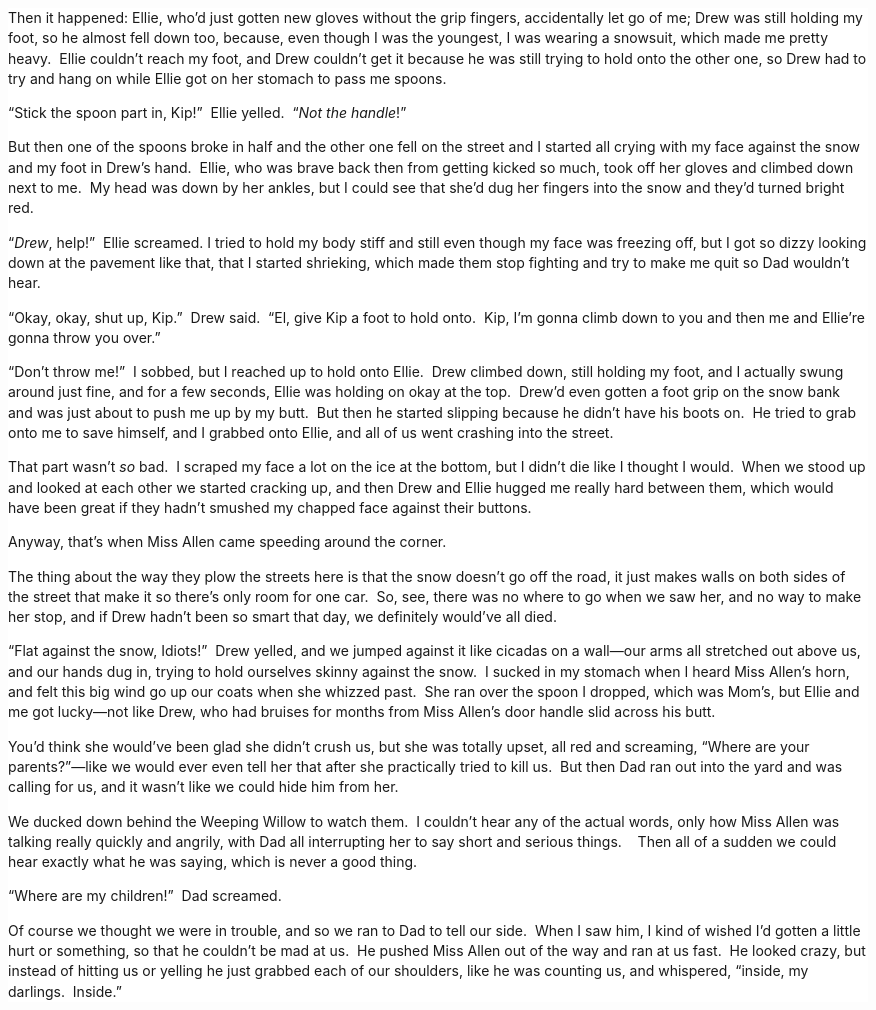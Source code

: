  Then it happened: Ellie, who’d just gotten new gloves without the grip fingers, accidentally let go of me; Drew was still holding my foot, so he almost fell down too, because, even though I was the youngest, I was wearing a snowsuit, which made me pretty heavy.  Ellie couldn’t reach my foot, and Drew couldn’t get it because he was still trying to hold onto the other one, so Drew had to try and hang on while Ellie got on her stomach to pass me spoons.

 “Stick the spoon part in, Kip!”  Ellie yelled.  “*Not* *the* *handle*!”

 But then one of the spoons broke in half and the other one fell on the street and I started all crying with my face against the snow and my foot in Drew’s hand.  Ellie, who was brave back then from getting kicked so much, took off her gloves and climbed down next to me.  My head was down by her ankles, but I could see that she’d dug her fingers into the snow and they’d turned bright red.

 “*Drew*, help!”  Ellie screamed. I tried to hold my body stiff and still even though my face was freezing off, but I got so dizzy looking down at the pavement like that, that I started shrieking, which made them stop fighting and try to make me quit so Dad wouldn’t hear.  

 “Okay, okay, shut up, Kip.”  Drew said.  “El, give Kip a foot to hold onto.  Kip, I’m gonna climb down to you and then me and Ellie’re gonna throw you over.”

 “Don’t throw me!”  I sobbed, but I reached up to hold onto Ellie.  Drew climbed down, still holding my foot, and I actually swung around just fine, and for a few seconds, Ellie was holding on okay at the top.  Drew’d even gotten a foot grip on the snow bank and was just about to push me up by my butt.  But then he started slipping because he didn’t have his boots on.  He tried to grab onto me to save himself, and I grabbed onto Ellie, and all of us went crashing into the street.  

 That part wasn’t *so* bad.  I scraped my face a lot on the ice at the bottom, but I didn’t die like I thought I would.  When we stood up and looked at each other we started cracking up, and then Drew and Ellie hugged me really hard between them, which would have been great if they hadn’t smushed my chapped face against their buttons.

 Anyway, that’s when Miss Allen came speeding around the corner.  

 The thing about the way they plow the streets here is that the snow doesn’t go off the road, it just makes walls on both sides of the street that make it so there’s only room for one car.  So, see, there was no where to go when we saw her, and no way to make her stop, and if Drew hadn’t been so smart that day, we definitely would’ve all died.

 “Flat against the snow, Idiots!”  Drew yelled, and we jumped against it like cicadas on a wall—our arms all stretched out above us, and our hands dug in, trying to hold ourselves skinny against the snow.  I sucked in my stomach when I heard Miss Allen’s horn, and felt this big wind go up our coats when she whizzed past.  She ran over the spoon I dropped, which was Mom’s, but Ellie and me got lucky—not like Drew, who had bruises for months from Miss Allen’s door handle slid across his butt. 

 You’d think she would’ve been glad she didn’t crush us, but she was totally upset, all red and screaming, “Where are your parents?”—like we would ever even tell her that after she practically tried to kill us.  But then Dad ran out into the yard and was calling for us, and it wasn’t like we could hide him from her. 

 We ducked down behind the Weeping Willow to watch them.  I couldn’t hear any of the actual words, only how Miss Allen was talking really quickly and angrily, with Dad all interrupting her to say short and serious things.    Then all of a sudden we could hear exactly what he was saying, which is never a good thing.

 “Where are my children!”  Dad screamed.

 Of course we thought we were in trouble, and so we ran to Dad to tell our side.  When I saw him, I kind of wished I’d gotten a little hurt or something, so that he couldn’t be mad at us.  He pushed Miss Allen out of the way and ran at us fast.  He looked crazy, but instead of hitting us or yelling he just grabbed each of our shoulders, like he was counting us, and whispered, “inside, my darlings.  Inside.” 
